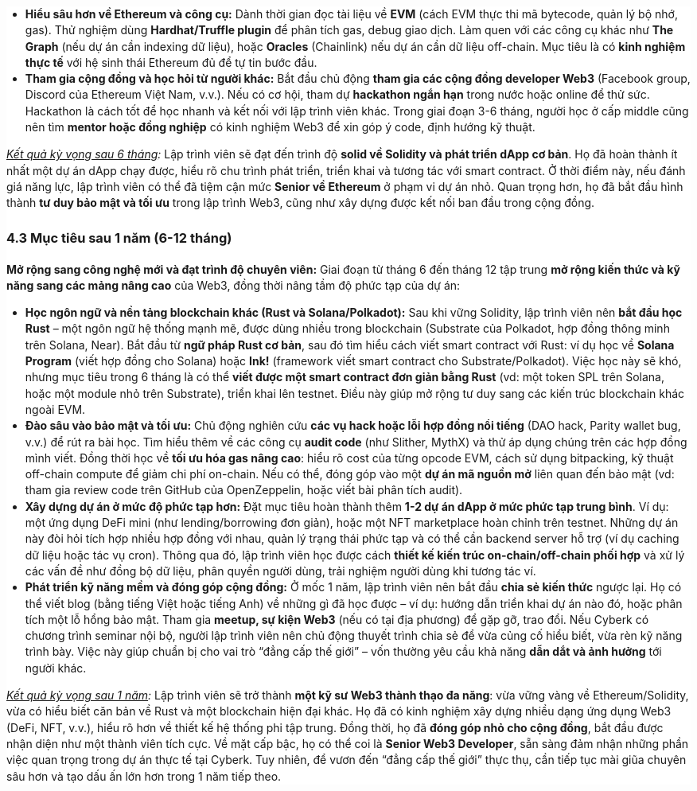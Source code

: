 * **Hiểu sâu hơn về Ethereum và công cụ:** Dành thời gian đọc tài liệu về **EVM** (cách EVM thực thi mã bytecode, quản lý bộ nhớ, gas). Thử nghiệm dùng **Hardhat/Truffle plugin** để phân tích gas, debug giao dịch. Làm quen với các công cụ khác như **The Graph** (nếu dự án cần indexing dữ liệu), hoặc **Oracles** (Chainlink) nếu dự án cần dữ liệu off-chain. Mục tiêu là có **kinh nghiệm thực tế** với hệ sinh thái Ethereum đủ để tự tin bước đầu.
* **Tham gia cộng đồng và học hỏi từ người khác:** Bắt đầu chủ động **tham gia các cộng đồng developer Web3** (Facebook group, Discord của Ethereum Việt Nam, v.v.). Nếu có cơ hội, tham dự **hackathon ngắn hạn** trong nước hoặc online để thử sức. Hackathon là cách tốt để học nhanh và kết nối với lập trình viên khác. Trong giai đoạn 3-6 tháng, người học ở cấp middle cũng nên tìm **mentor hoặc đồng nghiệp** có kinh nghiệm Web3 để xin góp ý code, định hướng kỹ thuật.

*<ins>Kết quả kỳ vọng sau 6 tháng</ins>:* Lập trình viên sẽ đạt đến trình độ **solid về Solidity và phát triển dApp cơ bản**. Họ đã hoàn thành ít nhất một dự án dApp chạy được, hiểu rõ chu trình phát triển, triển khai và tương tác với smart contract. Ở thời điểm này, nếu đánh giá năng lực, lập trình viên có thể đã tiệm cận mức **Senior về Ethereum** ở phạm vi dự án nhỏ. Quan trọng hơn, họ đã bắt đầu hình thành **tư duy bảo mật và tối ưu** trong lập trình Web3, cũng như xây dựng được kết nối ban đầu trong cộng đồng.

### 4.3 Mục tiêu sau 1 năm (6-12 tháng)

**Mở rộng sang công nghệ mới và đạt trình độ chuyên viên:** Giai đoạn từ tháng 6 đến tháng 12 tập trung **mở rộng kiến thức và kỹ năng sang các mảng nâng cao** của Web3, đồng thời nâng tầm độ phức tạp của dự án:

* **Học ngôn ngữ và nền tảng blockchain khác (Rust và Solana/Polkadot):** Sau khi vững Solidity, lập trình viên nên **bắt đầu học Rust** – một ngôn ngữ hệ thống mạnh mẽ, được dùng nhiều trong blockchain (Substrate của Polkadot, hợp đồng thông minh trên Solana, Near). Bắt đầu từ **ngữ pháp Rust cơ bản**, sau đó tìm hiểu cách viết smart contract với Rust: ví dụ học về **Solana Program** (viết hợp đồng cho Solana) hoặc **Ink!** (framework viết smart contract cho Substrate/Polkadot). Việc học này sẽ khó, nhưng mục tiêu trong 6 tháng là có thể **viết được một smart contract đơn giản bằng Rust** (vd: một token SPL trên Solana, hoặc một module nhỏ trên Substrate), triển khai lên testnet. Điều này giúp mở rộng tư duy sang các kiến trúc blockchain khác ngoài EVM.
* **Đào sâu vào bảo mật và tối ưu:** Chủ động nghiên cứu **các vụ hack hoặc lỗi hợp đồng nổi tiếng** (DAO hack, Parity wallet bug, v.v.) để rút ra bài học. Tìm hiểu thêm về các công cụ **audit code** (như Slither, MythX) và thử áp dụng chúng trên các hợp đồng mình viết. Đồng thời học về **tối ưu hóa gas nâng cao**: hiểu rõ cost của từng opcode EVM, cách sử dụng bitpacking, kỹ thuật off-chain compute để giảm chi phí on-chain. Nếu có thể, đóng góp vào một **dự án mã nguồn mở** liên quan đến bảo mật (vd: tham gia review code trên GitHub của OpenZeppelin, hoặc viết bài phân tích audit).
* **Xây dựng dự án ở mức độ phức tạp hơn:** Đặt mục tiêu hoàn thành thêm **1-2 dự án dApp ở mức phức tạp trung bình**. Ví dụ: một ứng dụng DeFi mini (như lending/borrowing đơn giản), hoặc một NFT marketplace hoàn chỉnh trên testnet. Những dự án này đòi hỏi tích hợp nhiều hợp đồng với nhau, quản lý trạng thái phức tạp và có thể cần backend server hỗ trợ (ví dụ caching dữ liệu hoặc tác vụ cron). Thông qua đó, lập trình viên học được cách **thiết kế kiến trúc on-chain/off-chain phối hợp** và xử lý các vấn đề như đồng bộ dữ liệu, phân quyền người dùng, trải nghiệm người dùng khi tương tác ví.
* **Phát triển kỹ năng mềm và đóng góp cộng đồng:** Ở mốc 1 năm, lập trình viên nên bắt đầu **chia sẻ kiến thức** ngược lại. Họ có thể viết blog (bằng tiếng Việt hoặc tiếng Anh) về những gì đã học được – ví dụ: hướng dẫn triển khai dự án nào đó, hoặc phân tích một lỗ hổng bảo mật. Tham gia **meetup, sự kiện Web3** (nếu có tại địa phương) để gặp gỡ, trao đổi. Nếu Cyberk có chương trình seminar nội bộ, người lập trình viên nên chủ động thuyết trình chia sẻ để vừa củng cố hiểu biết, vừa rèn kỹ năng trình bày. Việc này giúp chuẩn bị cho vai trò “đẳng cấp thế giới” – vốn thường yêu cầu khả năng **dẫn dắt và ảnh hưởng** tới người khác.

*<ins>Kết quả kỳ vọng sau 1 năm</ins>:* Lập trình viên sẽ trở thành **một kỹ sư Web3 thành thạo đa năng**: vừa vững vàng về Ethereum/Solidity, vừa có hiểu biết căn bản về Rust và một blockchain hiện đại khác. Họ đã có kinh nghiệm xây dựng nhiều dạng ứng dụng Web3 (DeFi, NFT, v.v.), hiểu rõ hơn về thiết kế hệ thống phi tập trung. Đồng thời, họ đã **đóng góp nhỏ cho cộng đồng**, bắt đầu được nhận diện như một thành viên tích cực. Về mặt cấp bậc, họ có thể coi là **Senior Web3 Developer**, sẵn sàng đảm nhận những phần việc quan trọng trong dự án thực tế tại Cyberk. Tuy nhiên, để vươn đến “đẳng cấp thế giới” thực thụ, cần tiếp tục mài giũa chuyên sâu hơn và tạo dấu ấn lớn hơn trong 1 năm tiếp theo.
